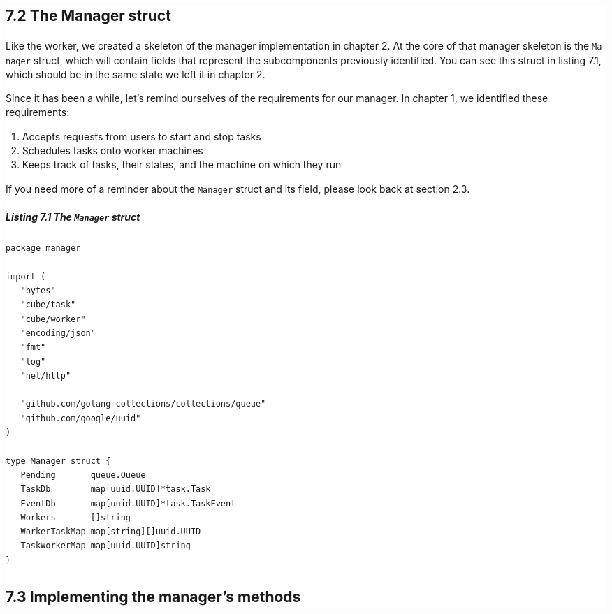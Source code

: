 ## [](/book/build-an-orchestrator-in-go-from-scratch/chapter-7/)7.2 The Manager struct

[](/book/build-an-orchestrator-in-go-from-scratch/chapter-7/)Like the worker, we created a skeleton of the manager implementation in chapter 2. At the core of that manager skeleton is the `Manager` struct, which will contain fields that represent the subcomponents previously identified. You can see this struct in listing 7.1, which should be in the same state we left it in chapter 2. [](/book/build-an-orchestrator-in-go-from-scratch/chapter-7/)[](/book/build-an-orchestrator-in-go-from-scratch/chapter-7/)

[](/book/build-an-orchestrator-in-go-from-scratch/chapter-7/)Since it has been a while, let’s remind ourselves of the requirements for our manager. In chapter 1, we identified these requirements:

1.  [](/book/build-an-orchestrator-in-go-from-scratch/chapter-7/)Accepts requests from users to start and stop tasks
1.  [](/book/build-an-orchestrator-in-go-from-scratch/chapter-7/)Schedules tasks onto worker machines
1.  [](/book/build-an-orchestrator-in-go-from-scratch/chapter-7/)Keeps track of tasks, their states, and the machine on which they run

[](/book/build-an-orchestrator-in-go-from-scratch/chapter-7/)If you need more of a reminder about the `Manager` struct and its field, please look back at section 2.3.

##### Listing 7.1 The `Manager` struct

```
package manager

import (
   "bytes"
   "cube/task"
   "cube/worker"
   "encoding/json"
   "fmt"
   "log"
   "net/http"

   "github.com/golang-collections/collections/queue"
   "github.com/google/uuid"
)

type Manager struct {
   Pending       queue.Queue
   TaskDb        map[uuid.UUID]*task.Task
   EventDb       map[uuid.UUID]*task.TaskEvent
   Workers       []string
   WorkerTaskMap map[string][]uuid.UUID
   TaskWorkerMap map[uuid.UUID]string
}
```

## [](/book/build-an-orchestrator-in-go-from-scratch/chapter-7/)7.3 Implementing the manager’s methods
